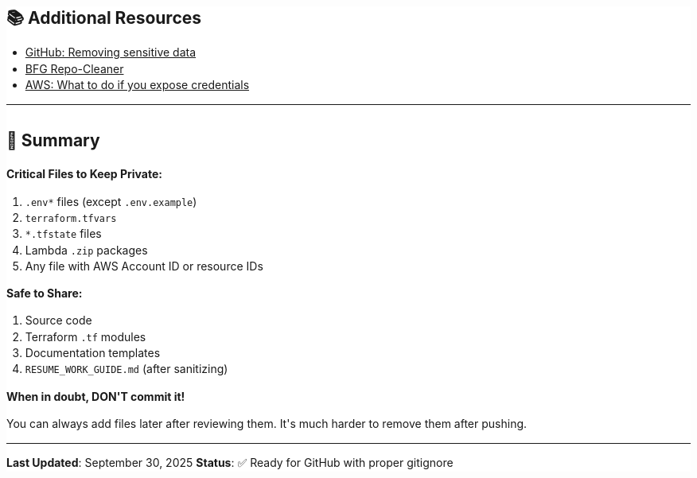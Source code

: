 
## 📚 Additional Resources

- [GitHub: Removing sensitive data](https://docs.github.com/en/authentication/keeping-your-account-and-data-secure/removing-sensitive-data-from-a-repository)
- [BFG Repo-Cleaner](https://rtyley.github.io/bfg-repo-cleaner/)
- [AWS: What to do if you expose credentials](https://aws.amazon.com/blogs/security/what-to-do-if-you-inadvertently-expose-an-aws-access-key/)

---

## 🎯 Summary

**Critical Files to Keep Private:**
1. `.env*` files (except `.env.example`)
2. `terraform.tfvars`
3. `*.tfstate` files
4. Lambda `.zip` packages
5. Any file with AWS Account ID or resource IDs

**Safe to Share:**
1. Source code
2. Terraform `.tf` modules
3. Documentation templates
4. `RESUME_WORK_GUIDE.md` (after sanitizing)

**When in doubt, DON'T commit it!**

You can always add files later after reviewing them. It's much harder to remove them after pushing.

---

**Last Updated**: September 30, 2025
**Status**: ✅ Ready for GitHub with proper gitignore
